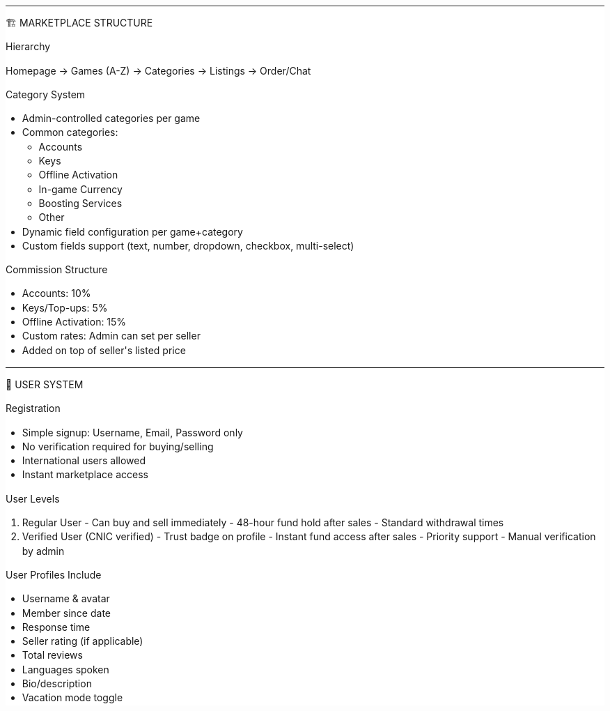   ---
  🏗️ MARKETPLACE STRUCTURE

  Hierarchy

  Homepage → Games (A-Z) → Categories → Listings → Order/Chat

  Category System

  - Admin-controlled categories per game
  - Common categories:
    - Accounts
    - Keys
    - Offline Activation
    - In-game Currency
    - Boosting Services
    - Other
  - Dynamic field configuration per game+category
  - Custom fields support (text, number, dropdown, checkbox, multi-select)

  Commission Structure

  - Accounts: 10%
  - Keys/Top-ups: 5%
  - Offline Activation: 15%
  - Custom rates: Admin can set per seller
  - Added on top of seller's listed price

  ---
  👤 USER SYSTEM

  Registration

  - Simple signup: Username, Email, Password only
  - No verification required for buying/selling
  - International users allowed
  - Instant marketplace access

  User Levels

  1. Regular User
    - Can buy and sell immediately
    - 48-hour fund hold after sales
    - Standard withdrawal times
  2. Verified User (CNIC verified)
    - Trust badge on profile
    - Instant fund access after sales
    - Priority support
    - Manual verification by admin

  User Profiles Include

  - Username & avatar
  - Member since date
  - Response time
  - Seller rating (if applicable)
  - Total reviews
  - Languages spoken
  - Bio/description
  - Vacation mode toggle
